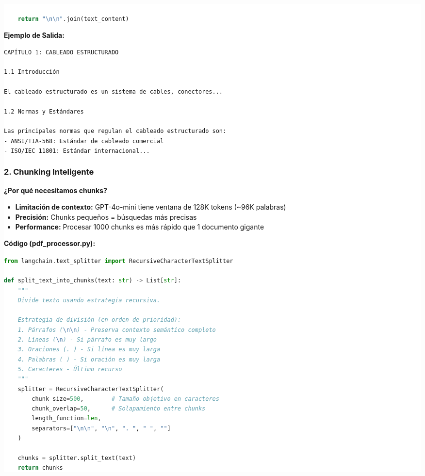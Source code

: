 ```python
    
    return "\n\n".join(text_content)
```

**Ejemplo de Salida:**

```
CAPÍTULO 1: CABLEADO ESTRUCTURADO

1.1 Introducción

El cableado estructurado es un sistema de cables, conectores...

1.2 Normas y Estándares

Las principales normas que regulan el cableado estructurado son:
- ANSI/TIA-568: Estándar de cableado comercial
- ISO/IEC 11801: Estándar internacional...
```

### 2. Chunking Inteligente

**¿Por qué necesitamos chunks?**

- **Limitación de contexto:** GPT-4o-mini tiene ventana de 128K tokens (~96K palabras)
- **Precisión:** Chunks pequeños = búsquedas más precisas
- **Performance:** Procesar 1000 chunks es más rápido que 1 documento gigante

**Código (pdf_processor.py):**

```python
from langchain.text_splitter import RecursiveCharacterTextSplitter

def split_text_into_chunks(text: str) -> List[str]:
    """
    Divide texto usando estrategia recursiva.
    
    Estrategia de división (en orden de prioridad):
    1. Párrafos (\n\n) - Preserva contexto semántico completo
    2. Líneas (\n) - Si párrafo es muy largo
    3. Oraciones (. ) - Si línea es muy larga
    4. Palabras ( ) - Si oración es muy larga
    5. Caracteres - Último recurso
    """
    splitter = RecursiveCharacterTextSplitter(
        chunk_size=500,        # Tamaño objetivo en caracteres
        chunk_overlap=50,      # Solapamiento entre chunks
        length_function=len,
        separators=["\n\n", "\n", ". ", " ", ""]
    )
    
    chunks = splitter.split_text(text)
    return chunks
```
